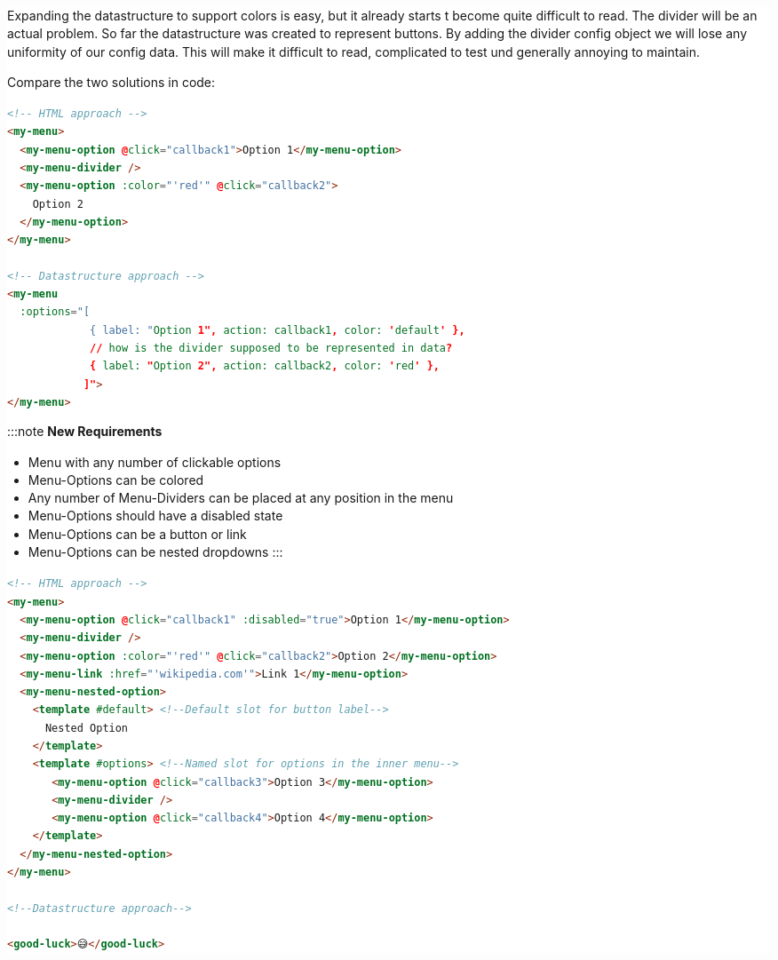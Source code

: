 Expanding the datastructure to support colors is easy, but it already starts t become quite difficult to read. The divider will be an actual problem. So far the datastructure was created to represent buttons. By adding the divider config object we will lose any uniformity of our config data. This will make it difficult to read, complicated to test und generally annoying to maintain.

Compare the two solutions in code:

```html
<!-- HTML approach -->
<my-menu>
  <my-menu-option @click="callback1">Option 1</my-menu-option>
  <my-menu-divider />
  <my-menu-option :color="'red'" @click="callback2">
    Option 2
  </my-menu-option>
</my-menu>

<!-- Datastructure approach -->
<my-menu 
  :options="[
             { label: "Option 1", action: callback1, color: 'default' }, 
             // how is the divider supposed to be represented in data? 
             { label: "Option 2", action: callback2, color: 'red' },
            ]">
</my-menu>
```
:::note 
 **New Requirements**
  * Menu with any number of clickable options
  * Menu-Options can be colored
  * Any number of Menu-Dividers can be placed at any position in the menu
  * Menu-Options should have a disabled state
  * Menu-Options can be a button or link
  * Menu-Options can be nested dropdowns
:::
```html
<!-- HTML approach -->
<my-menu>
  <my-menu-option @click="callback1" :disabled="true">Option 1</my-menu-option>
  <my-menu-divider />
  <my-menu-option :color="'red'" @click="callback2">Option 2</my-menu-option>
  <my-menu-link :href="'wikipedia.com'">Link 1</my-menu-option>
  <my-menu-nested-option>
    <template #default> <!--Default slot for button label-->
      Nested Option 
    </template>
    <template #options> <!--Named slot for options in the inner menu-->
       <my-menu-option @click="callback3">Option 3</my-menu-option>
       <my-menu-divider />
       <my-menu-option @click="callback4">Option 4</my-menu-option>
    </template>
  </my-menu-nested-option>
</my-menu>

<!--Datastructure approach-->

<good-luck>😅</good-luck>
```

